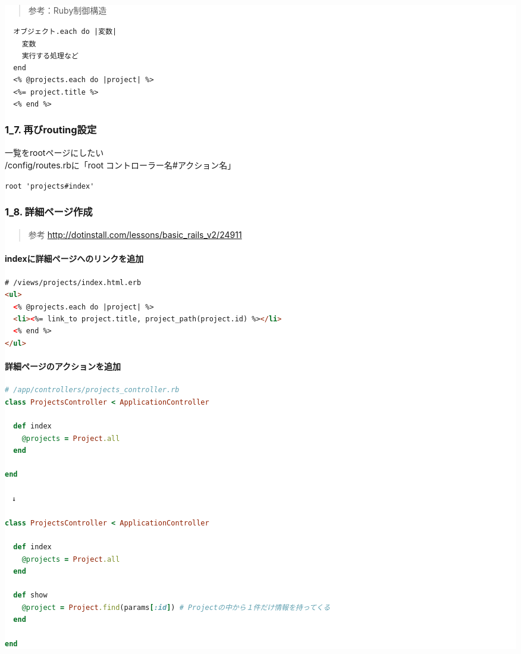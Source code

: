 > 参考：Ruby制御構造
```
  オブジェクト.each do |変数|  
    変数  
    実行する処理など  
  end  
  <% @projects.each do |project| %>  
  <%= project.title %>  
  <% end %>  
```


<a id="a1_7"></a>
### 1_7. 再びrouting設定  

一覧をrootページにしたい  
/config/routes.rbに「root コントローラー名#アクション名」  

```
root 'projects#index'
```


<a id="a1_8"></a>
### 1_8. 詳細ページ作成  

> 参考
http://dotinstall.com/lessons/basic_rails_v2/24911

#### indexに詳細ページへのリンクを追加

```html
# /views/projects/index.html.erb
<ul>
  <% @projects.each do |project| %>
  <li><%= link_to project.title, project_path(project.id) %></li>
  <% end %>
</ul>
```

#### 詳細ページのアクションを追加

```ruby
# /app/controllers/projects_controller.rb  
class ProjectsController < ApplicationController

  def index
    @projects = Project.all
  end

end

　↓

class ProjectsController < ApplicationController

  def index
    @projects = Project.all
  end

  def show
    @project = Project.find(params[:id]) # Projectの中から１件だけ情報を持ってくる
  end

end
```
